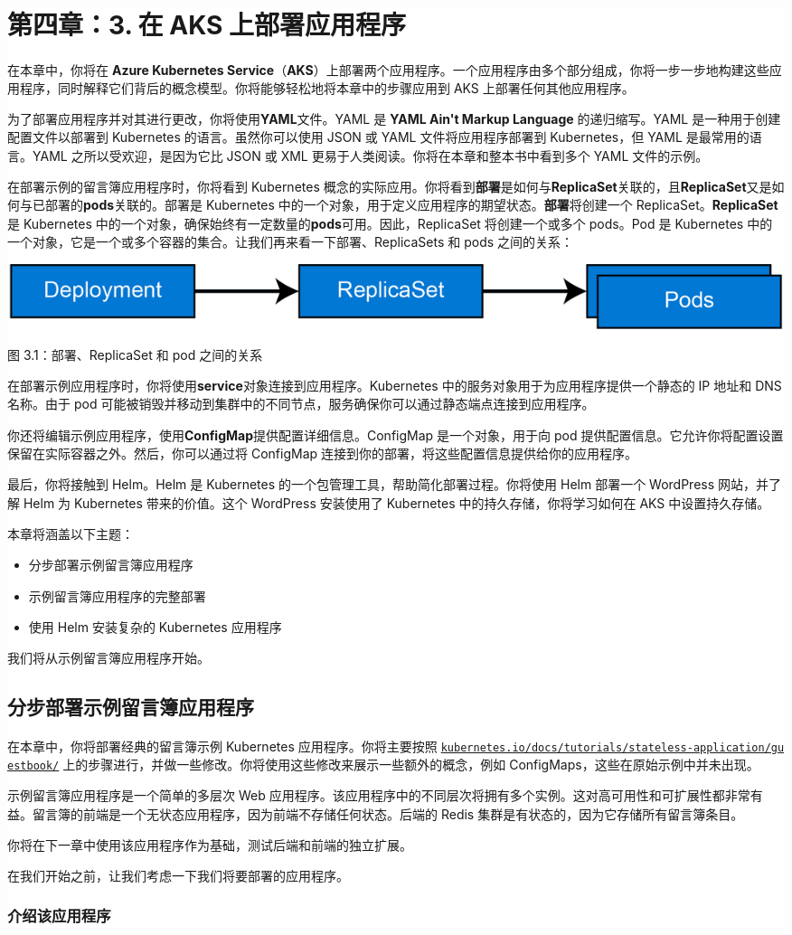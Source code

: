 # 第四章：3. 在 AKS 上部署应用程序

在本章中，你将在 **Azure Kubernetes Service**（**AKS**）上部署两个应用程序。一个应用程序由多个部分组成，你将一步一步地构建这些应用程序，同时解释它们背后的概念模型。你将能够轻松地将本章中的步骤应用到 AKS 上部署任何其他应用程序。

为了部署应用程序并对其进行更改，你将使用**YAML**文件。YAML 是 **YAML Ain't Markup Language** 的递归缩写。YAML 是一种用于创建配置文件以部署到 Kubernetes 的语言。虽然你可以使用 JSON 或 YAML 文件将应用程序部署到 Kubernetes，但 YAML 是最常用的语言。YAML 之所以受欢迎，是因为它比 JSON 或 XML 更易于人类阅读。你将在本章和整本书中看到多个 YAML 文件的示例。

在部署示例的留言簿应用程序时，你将看到 Kubernetes 概念的实际应用。你将看到**部署**是如何与**ReplicaSet**关联的，且**ReplicaSet**又是如何与已部署的**pods**关联的。部署是 Kubernetes 中的一个对象，用于定义应用程序的期望状态。**部署**将创建一个 ReplicaSet。**ReplicaSet**是 Kubernetes 中的一个对象，确保始终有一定数量的**pods**可用。因此，ReplicaSet 将创建一个或多个 pods。Pod 是 Kubernetes 中的一个对象，它是一个或多个容器的集合。让我们再来看一下部署、ReplicaSets 和 pods 之间的关系：

![展示部署创建一个 replicaset，而 replicaset 又创建多个 pods 的关系](img/B17338_01_06.jpg)

图 3.1：部署、ReplicaSet 和 pod 之间的关系

在部署示例应用程序时，你将使用**service**对象连接到应用程序。Kubernetes 中的服务对象用于为应用程序提供一个静态的 IP 地址和 DNS 名称。由于 pod 可能被销毁并移动到集群中的不同节点，服务确保你可以通过静态端点连接到应用程序。

你还将编辑示例应用程序，使用**ConfigMap**提供配置详细信息。ConfigMap 是一个对象，用于向 pod 提供配置信息。它允许你将配置设置保留在实际容器之外。然后，你可以通过将 ConfigMap 连接到你的部署，将这些配置信息提供给你的应用程序。

最后，你将接触到 Helm。Helm 是 Kubernetes 的一个包管理工具，帮助简化部署过程。你将使用 Helm 部署一个 WordPress 网站，并了解 Helm 为 Kubernetes 带来的价值。这个 WordPress 安装使用了 Kubernetes 中的持久存储，你将学习如何在 AKS 中设置持久存储。

本章将涵盖以下主题：

+   分步部署示例留言簿应用程序

+   示例留言簿应用程序的完整部署

+   使用 Helm 安装复杂的 Kubernetes 应用程序

我们将从示例留言簿应用程序开始。

## 分步部署示例留言簿应用程序

在本章中，你将部署经典的留言簿示例 Kubernetes 应用程序。你将主要按照 [`kubernetes.io/docs/tutorials/stateless-application/guestbook/`](https://kubernetes.io/docs/tutorials/stateless-application/guestbook/) 上的步骤进行，并做一些修改。你将使用这些修改来展示一些额外的概念，例如 ConfigMaps，这些在原始示例中并未出现。

示例留言簿应用程序是一个简单的多层次 Web 应用程序。该应用程序中的不同层次将拥有多个实例。这对高可用性和可扩展性都非常有益。留言簿的前端是一个无状态应用程序，因为前端不存储任何状态。后端的 Redis 集群是有状态的，因为它存储所有留言簿条目。

你将在下一章中使用该应用程序作为基础，测试后端和前端的独立扩展。

在我们开始之前，让我们考虑一下我们将要部署的应用程序。

### 介绍该应用程序
